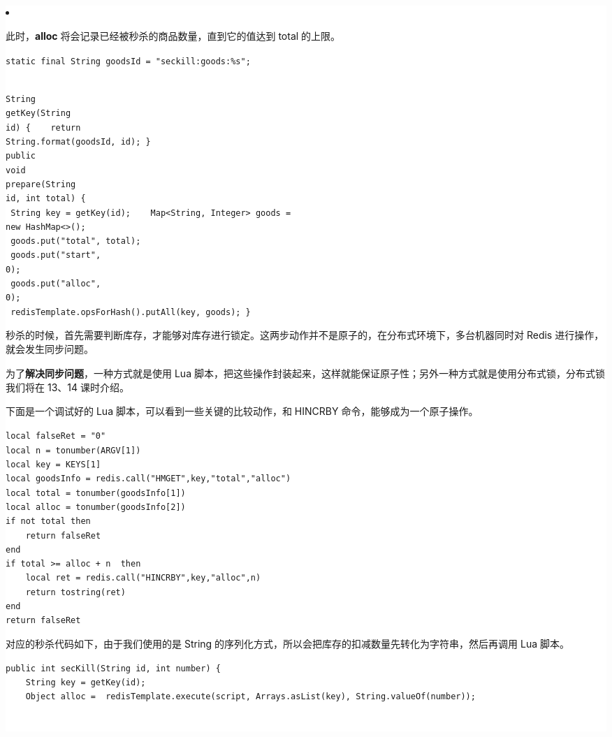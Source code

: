 <li data-nodeid="1557">
<p data-nodeid="1558">此时，<strong data-nodeid="1751">alloc</strong> 将会记录已经被秒杀的商品数量，直到它的值达到 total 的上限。</p>
</li>
</ul>
<pre class="lang-java" data-nodeid="1559"><code data-language="java"><span class="hljs-keyword">static</span> <span class="hljs-keyword">final</span> String goodsId = <span class="hljs-string">"seckill:goods:%s"</span>; 
 
<span class="hljs-function">String <span class="hljs-title">getKey</span><span class="hljs-params">(String id)</span> </span>{ 
 &nbsp; &nbsp;<span class="hljs-keyword">return</span> String.format(goodsId, id); 
} 
<span class="hljs-function"><span class="hljs-keyword">public</span> <span class="hljs-keyword">void</span> <span class="hljs-title">prepare</span><span class="hljs-params">(String id, <span class="hljs-keyword">int</span> total)</span> </span>{ 
 &nbsp; &nbsp;String key = getKey(id); 
 &nbsp; &nbsp;Map&lt;String, Integer&gt; goods = <span class="hljs-keyword">new</span> HashMap&lt;&gt;(); 
 &nbsp; &nbsp;goods.put(<span class="hljs-string">"total"</span>, total); 
 &nbsp; &nbsp;goods.put(<span class="hljs-string">"start"</span>, <span class="hljs-number">0</span>); 
 &nbsp; &nbsp;goods.put(<span class="hljs-string">"alloc"</span>, <span class="hljs-number">0</span>); 
 &nbsp; &nbsp;redisTemplate.opsForHash().putAll(key, goods); 
 }
</code></pre>
<p data-nodeid="1560">秒杀的时候，首先需要判断库存，才能够对库存进行锁定。这两步动作并不是原子的，在分布式环境下，多台机器同时对 Redis 进行操作，就会发生同步问题。</p>
<p data-nodeid="1561">为了<strong data-nodeid="1758">解决同步问题</strong>，一种方式就是使用 Lua 脚本，把这些操作封装起来，这样就能保证原子性；另外一种方式就是使用分布式锁，分布式锁我们将在 13、14 课时介绍。</p>
<p data-nodeid="1562">下面是一个调试好的 Lua 脚本，可以看到一些关键的比较动作，和 HINCRBY 命令，能够成为一个原子操作。</p>
<pre class="lang-lua" data-nodeid="1563"><code data-language="lua"><span class="hljs-keyword">local</span> falseRet = <span class="hljs-string">"0"</span> 
<span class="hljs-keyword">local</span> n = <span class="hljs-built_in">tonumber</span>(ARGV[<span class="hljs-number">1</span>]) 
<span class="hljs-keyword">local</span> key = KEYS[<span class="hljs-number">1</span>] 
<span class="hljs-keyword">local</span> goodsInfo = redis.call(<span class="hljs-string">"HMGET"</span>,key,<span class="hljs-string">"total"</span>,<span class="hljs-string">"alloc"</span>) 
<span class="hljs-keyword">local</span> total = <span class="hljs-built_in">tonumber</span>(goodsInfo[<span class="hljs-number">1</span>]) 
<span class="hljs-keyword">local</span> alloc = <span class="hljs-built_in">tonumber</span>(goodsInfo[<span class="hljs-number">2</span>]) 
<span class="hljs-keyword">if</span> <span class="hljs-keyword">not</span> total <span class="hljs-keyword">then</span> 
 &nbsp; &nbsp;<span class="hljs-keyword">return</span> falseRet 
<span class="hljs-keyword">end</span> 
<span class="hljs-keyword">if</span> total &gt;= alloc + n &nbsp;<span class="hljs-keyword">then</span> 
 &nbsp; &nbsp;<span class="hljs-keyword">local</span> ret = redis.call(<span class="hljs-string">"HINCRBY"</span>,key,<span class="hljs-string">"alloc"</span>,n) 
 &nbsp; &nbsp;<span class="hljs-keyword">return</span> <span class="hljs-built_in">tostring</span>(ret) 
<span class="hljs-keyword">end</span> 
<span class="hljs-keyword">return</span> falseRet
</code></pre>
<p data-nodeid="1564">对应的秒杀代码如下，由于我们使用的是 String 的序列化方式，所以会把库存的扣减数量先转化为字符串，然后再调用 Lua 脚本。</p>
<pre class="lang-java" data-nodeid="1565"><code data-language="java"><span class="hljs-function"><span class="hljs-keyword">public</span> <span class="hljs-keyword">int</span> <span class="hljs-title">secKill</span><span class="hljs-params">(String id, <span class="hljs-keyword">int</span> number)</span> </span>{ 
 &nbsp; &nbsp;String key = getKey(id); 
 &nbsp; &nbsp;Object alloc = &nbsp;redisTemplate.execute(script, Arrays.asList(key), String.valueOf(number)); 